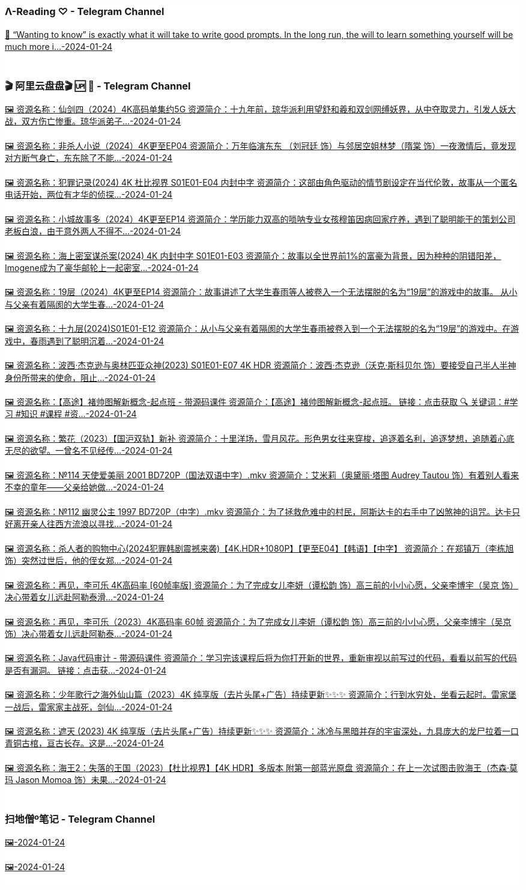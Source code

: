 



###  Λ-Reading ♡ - Telegram Channel

<a target=_blank rel=nofollow href="https://t.me/GoReading/10075" >🔁 “Wanting to know” is exactly what it will take to write good prompts. In the long run, the will to learn something yourself will be much more i...-2024-01-24</a><br/><br/>





###  🎬 阿里云盘盘🎬 🆙 🚦 - Telegram Channel

<a target=_blank rel=nofollow href="https://t.me/yunpanpan/46823" >🖼 资源名称：仙剑四（2024）4K高码单集约5G 资源简介：十九年前，琼华派利用望舒和羲和双剑网缚妖界，从中夺取灵力，引发人妖大战，双方伤亡惨重。琼华派弟子...-2024-01-24</a><br/><br/><a target=_blank rel=nofollow href="https://t.me/yunpanpan/46822" >🖼 资源名称：非杀人小说（2024）4K更至EP04 资源简介：万年临演东东 （刘冠廷 饰）与邻居空姐林梦（隋棠 饰）一夜激情后，竟发现对方断气身亡，东东除了不能...-2024-01-24</a><br/><br/><a target=_blank rel=nofollow href="https://t.me/yunpanpan/46821" >🖼 资源名称：犯罪记录(2024) 4K 杜比视界 S01E01-E04 内封中字 资源简介：这部由角色驱动的情节剧设定在当代伦敦，故事从一个匿名电话开始，两位有才华的侦探...-2024-01-24</a><br/><br/><a target=_blank rel=nofollow href="https://t.me/yunpanpan/46820" >🖼 资源名称：小城故事多（2024）4K更至EP14 资源简介：学历能力双高的唢呐专业女孩穆笛因病回家疗养，遇到了聪明能干的策划公司老板白浪，由于意外两人不得不...-2024-01-24</a><br/><br/><a target=_blank rel=nofollow href="https://t.me/yunpanpan/46819" >🖼 资源名称：海上密室谋杀案(2024) 4K 内封中字 S01E01-E03 资源简介：故事以全世界前1%的富豪为背景，因为种种的阴错阳差，Imogene成为了豪华邮轮上一起密室...-2024-01-24</a><br/><br/><a target=_blank rel=nofollow href="https://t.me/yunpanpan/46818" >🖼 资源名称：19层（2024）4K更至EP14 资源简介：故事讲述了大学生春雨等人被卷入一个无法摆脱的名为“19层”的游戏中的故事。 从小与父亲有着隔阂的大学生春...-2024-01-24</a><br/><br/><a target=_blank rel=nofollow href="https://t.me/yunpanpan/46817" >🖼 资源名称：十九层(2024)S01E01-E12 资源简介：从小与父亲有着隔阂的大学生春雨被卷入到一个无法摆脱的名为“19层”的游戏中。在游戏中，春雨遇到了聪明沉着...-2024-01-24</a><br/><br/><a target=_blank rel=nofollow href="https://t.me/yunpanpan/46816" >🖼 资源名称：波西·杰克逊与奥林匹亚众神(2023) S01E01-E07 4K HDR 资源简介：波西·杰克逊（沃克·斯科贝尔 饰）要接受自己半人半神身份所带来的使命，阻止...-2024-01-24</a><br/><br/><a target=_blank rel=nofollow href="https://t.me/yunpanpan/46815" >🖼 资源名称：【高途】褚帅图解新概念-起点班 - 带源码课件 资源简介：【高途】褚帅图解新概念-起点班。 链接：点击获取 🔍 关键词：#学习 #知识 #课程 #资...-2024-01-24</a><br/><br/><a target=_blank rel=nofollow href="https://t.me/yunpanpan/46814" >🖼 资源名称：繁花（2023）【国沪双轨】新补 资源简介：十里洋场，雪月风花。形色男女往来穿梭，追逐着名利，追逐梦想，追随着心底无尽的欲望。一曾名不见经传...-2024-01-24</a><br/><br/><a target=_blank rel=nofollow href="https://t.me/yunpanpan/46813" >🖼 资源名称：№114 天使爱美丽 2001 BD720P（国法双语中字）.mkv 资源简介：艾米莉（奥黛丽·塔图 Audrey Tautou 饰）有着别人看来不幸的童年——父亲给她做...-2024-01-24</a><br/><br/><a target=_blank rel=nofollow href="https://t.me/yunpanpan/46812" >🖼 资源名称：№112 幽灵公主 1997 BD720P（中字）.mkv 资源简介：为了拯救危难中的村民，阿斯达卡的右手中了凶煞神的诅咒。达卡只好离开亲人往西方流浪以寻找...-2024-01-24</a><br/><br/><a target=_blank rel=nofollow href="https://t.me/yunpanpan/46811" >🖼 资源名称：杀人者的购物中心(2024犯罪韩剧震撼来袭)【4K.HDR+1080P】【更至E04】【韩语】【中字】 资源简介：在郑镇万（李栋旭 饰）突然过世后，他的侄女郑...-2024-01-24</a><br/><br/><a target=_blank rel=nofollow href="https://t.me/yunpanpan/46810" >🖼 资源名称：再见，李可乐 4K高码率 [60帧率版] 资源简介：为了完成女儿李妍（谭松韵 饰）高三前的小小心愿，父亲李博宇（吴京 饰）决心带着女儿远赴阿勒泰滑...-2024-01-24</a><br/><br/><a target=_blank rel=nofollow href="https://t.me/yunpanpan/46809" >🖼 资源名称：再见，李可乐（2023）4K高码率 60帧 资源简介：为了完成女儿李妍（谭松韵 饰）高三前的小小心愿，父亲李博宇（吴京 饰）决心带着女儿远赴阿勒泰...-2024-01-24</a><br/><br/><a target=_blank rel=nofollow href="https://t.me/yunpanpan/46808" >🖼 资源名称：Java代码审计 - 带源码课件 资源简介：学习完该课程后将为你打开新的世界，重新审视以前写过的代码，看看以前写的代码是否有漏洞。 链接：点击获...-2024-01-24</a><br/><br/><a target=_blank rel=nofollow href="https://t.me/yunpanpan/46807" >🖼 资源名称：少年歌行之海外仙山篇（2023）4K 纯享版（去片头尾+广告）持续更新✨✨✨ 资源简介：行到水穷处，坐看云起时。雷家堡一战后，雷家家主战死，剑仙...-2024-01-24</a><br/><br/><a target=_blank rel=nofollow href="https://t.me/yunpanpan/46806" >🖼 资源名称：遮天 (2023) 4K 纯享版（去片头尾+广告）持续更新✨✨✨ 资源简介：冰冷与黑暗并存的宇宙深处，九具庞大的龙尸拉着一口青铜古棺，亘古长存。这是...-2024-01-24</a><br/><br/><a target=_blank rel=nofollow href="https://t.me/yunpanpan/46805" >🖼 资源名称：海王2：失落的王国（2023）【杜比视界】【4K HDR】多版本 附第一部蓝光原盘 资源简介：在上一次试图击败海王（杰森·莫玛 Jason Momoa 饰）未果...-2024-01-24</a><br/><br/>





###  扫地僧º笔记 - Telegram Channel

<a target=_blank rel=nofollow href="https://t.me/lover_links/5246" >🖼-2024-01-24</a><br/><br/><a target=_blank rel=nofollow href="https://t.me/lover_links/5245" >🖼-2024-01-24</a><br/><br/>



